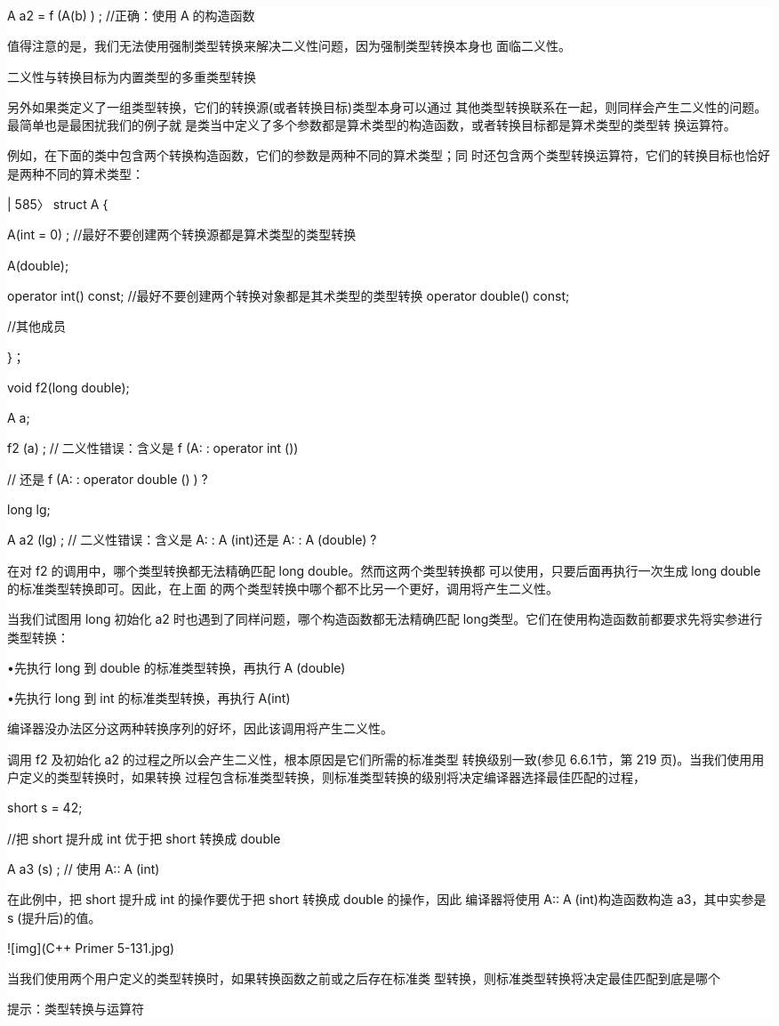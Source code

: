 A a2 = f (A(b) ) ;    //正确：使用 A 的构造函数

值得注意的是，我们无法使用强制类型转换来解决二义性问题，因为强制类型转换本身也 面临二义性。

二义性与转换目标为内置类型的多重类型转换

另外如果类定义了一组类型转换，它们的转换源(或者转换目标)类型本身可以通过 其他类型转换联系在一起，则同样会产生二义性的问题。最简单也是最困扰我们的例子就 是类当中定义了多个参数都是算术类型的构造函数，或者转换目标都是算术类型的类型转 换运算符。

例如，在下面的类中包含两个转换构造函数，它们的参数是两种不同的算术类型；同 时还包含两个类型转换运算符，它们的转换目标也恰好是两种不同的算术类型：

| 585〉    struct A {

A(int = 0) ;    //最好不要创建两个转换源都是算术类型的类型转换

A(double);

operator int() const; //最好不要创建两个转换对象都是其术类型的类型转换 operator double() const;

//其他成员

}；

void f2(long double);

A a;

f2 (a) ;    // 二义性错误：含义是 f (A: : operator int ())

// 还是 f (A: : operator double () ) ?

long lg;

A a2 (lg) ;    // 二义性错误：含义是 A: : A (int)还是 A: : A (double) ?

在对 f2 的调用中，哪个类型转换都无法精确匹配 long double。然而这两个类型转换都 可以使用，只要后面再执行一次生成 long double的标准类型转换即可。因此，在上面 的两个类型转换中哪个都不比另一个更好，调用将产生二义性。

当我们试图用 long 初始化 a2 时也遇到了同样问题，哪个构造函数都无法精确匹配 long类型。它们在使用构造函数前都要求先将实参进行类型转换：

•先执行 long 到 double 的标准类型转换，再执行 A (double)

•先执行 long 到 int 的标准类型转换，再执行 A(int)

编译器没办法区分这两种转换序列的好坏，因此该调用将产生二义性。

调用 f2 及初始化 a2 的过程之所以会产生二义性，根本原因是它们所需的标准类型 转换级别一致(参见 6.6.1节，第 219 页)。当我们使用用户定义的类型转换时，如果转换 过程包含标准类型转换，则标准类型转换的级别将决定编译器选择最佳匹配的过程，

short s = 42;

//把 short 提升成 int 优于把 short 转换成 double

A a3 (s) ;    // 使用 A:: A (int)

在此例中，把 short 提升成 int 的操作要优于把 short 转换成 double 的操作，因此 编译器将使用 A:: A (int)构造函数构造 a3，其中实参是 s (提升后)的值。

![img](C++  Primer 5-131.jpg)



当我们使用两个用户定义的类型转换时，如果转换函数之前或之后存在标准类 型转换，则标准类型转换将决定最佳匹配到底是哪个

提示：类型转换与运算符
